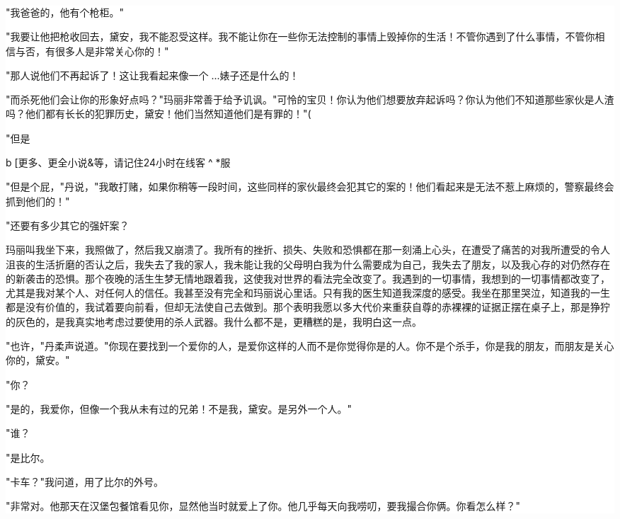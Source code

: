 



"我爸爸的，他有个枪柜。"



"我要让他把枪收回去，黛安，我不能忍受这样。我不能让你在一些你无法控制的事情上毁掉你的生活！不管你遇到了什么事情，不管你相信与否，有很多人是非常关心你的！"





"那人说他们不再起诉了！这让我看起来像一个 ...婊子还是什么的！



"而杀死他们会让你的形象好点吗？"玛丽非常善于给予讥讽。"可怜的宝贝！你认为他们想要放弃起诉吗？你认为他们不知道那些家伙是人渣吗？他们都有长长的犯罪历史，黛安！他们当然知道他们是有罪的！"(





"但是



b [更多、更全小说&等，请记住24小时在线客 ^ *服



"但是个屁，"丹说，"我敢打赌，如果你稍等一段时间，这些同样的家伙最终会犯其它的案的！他们看起来是无法不惹上麻烦的，警察最终会抓到他们的！"



"还要有多少其它的强奸案？





玛丽叫我坐下来，我照做了，然后我又崩溃了。我所有的挫折、损失、失败和恐惧都在那一刻涌上心头，在遭受了痛苦的对我所遭受的令人沮丧的生活折磨的否认之后，我失去了我的家人，我未能让我的父母明白我为什么需要成为自己，我失去了朋友，以及我心存的对仍然存在的新袭击的恐惧。那个夜晚的活生生梦无情地跟着我，这使我对世界的看法完全改变了。我遇到的一切事情，我想到的一切事情都改变了，尤其是我对某个人、对任何人的信任。我甚至没有完全和玛丽说心里话。只有我的医生知道我深度的感受。我坐在那里哭泣，知道我的一生都是没有价值的，我试着要向前看，但却无法使自己去做到。那个表明我愿以多大代价来重获自尊的赤裸裸的证据正摆在桌子上，那是狰狞的灰色的，是我真实地考虑过要使用的杀人武器。我什么都不是，更糟糕的是，我明白这一点。



"也许，"丹柔声说道。"你现在要找到一个爱你的人，是爱你这样的人而不是你觉得你是的人。你不是个杀手，你是我的朋友，而朋友是关心你的，黛安。"





"你？



"是的，我爱你，但像一个我从未有过的兄弟！不是我，黛安。是另外一个人。"



"谁？



"是比尔。



"卡车？"我问道，用了比尔的外号。



"非常对。他那天在汉堡包餐馆看见你，显然他当时就爱上了你。他几乎每天向我唠叨，要我撮合你俩。你看怎么样？"
